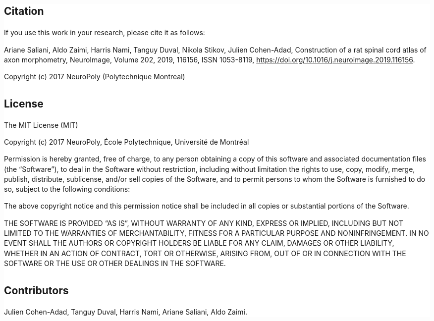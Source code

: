 ## Citation

If you use this work in your research, please cite it as follows:

Ariane Saliani, Aldo Zaimi, Harris Nami, Tanguy Duval, Nikola Stikov, Julien Cohen-Adad, Construction of a rat spinal cord atlas of axon morphometry, NeuroImage, Volume 202, 2019, 116156, ISSN 1053-8119, https://doi.org/10.1016/j.neuroimage.2019.116156.

Copyright (c) 2017 NeuroPoly (Polytechnique Montreal)

## License

The MIT License (MIT)

Copyright (c) 2017 NeuroPoly, École Polytechnique, Université de Montréal

Permission is hereby granted, free of charge, to any person obtaining a copy of this software and associated documentation files (the “Software”), to deal in the Software without restriction, including without limitation the rights to use, copy, modify, merge, publish, distribute, sublicense, and/or sell copies of the Software, and to permit persons to whom the Software is furnished to do so, subject to the following conditions:

The above copyright notice and this permission notice shall be included in all copies or substantial portions of the Software.

THE SOFTWARE IS PROVIDED “AS IS”, WITHOUT WARRANTY OF ANY KIND, EXPRESS OR IMPLIED, INCLUDING BUT NOT LIMITED TO THE WARRANTIES OF MERCHANTABILITY, FITNESS FOR A PARTICULAR PURPOSE AND NONINFRINGEMENT. IN NO EVENT SHALL THE AUTHORS OR COPYRIGHT HOLDERS BE LIABLE FOR ANY CLAIM, DAMAGES OR OTHER LIABILITY, WHETHER IN AN ACTION OF CONTRACT, TORT OR OTHERWISE, ARISING FROM, OUT OF OR IN CONNECTION WITH THE SOFTWARE OR THE USE OR OTHER DEALINGS IN THE SOFTWARE.

## Contributors

Julien Cohen-Adad, Tanguy Duval, Harris Nami, Ariane Saliani, Aldo Zaimi.

